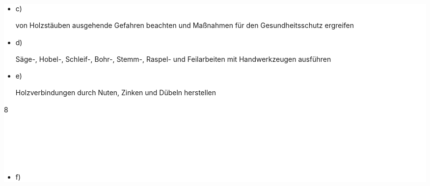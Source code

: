   - c)
    
    <div style="">
    
    von Holzstäuben ausgehende Gefahren beachten und Maßnahmen für den
    Gesundheitsschutz ergreifen
    
    </div>

  - d)
    
    <div style="">
    
    Säge-, Hobel-, Schleif-, Bohr-, Stemm-, Raspel- und Feilarbeiten mit
    Handwerkzeugen ausführen
    
    </div>

  - e)
    
    <div style="">
    
    Holzverbindungen durch Nuten, Zinken und Dübeln herstellen
    
    </div>

</td>

<td style="border-right: 0.5pt solid ; border-bottom: 0.5pt solid ; " align="center" valign="middle" charoff="50">

8

</td>

<td style="border-right: 0.5pt solid ; border-bottom: 0.5pt solid ; " align="center" valign="top" charoff="50">

 

</td>

<td style="border-right: 0.5pt solid ; border-bottom: 0.5pt solid ; " align="center" valign="top" charoff="50">

 

</td>

<td style="border-bottom: 0.5pt solid ; " align="center" valign="top" charoff="50">

 

</td>

</tr>

<tr>

<td style="border-right: 0.5pt solid ; border-bottom: 0.5pt solid ; " align="left" valign="top" charoff="50">

  - f)
    
    <div style="">
    